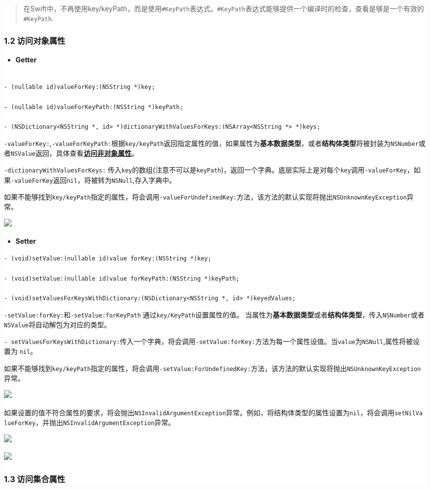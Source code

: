 
> 在Swift中，不再使用key/keyPath，而是使用`#KeyPath`表达式。`#KeyPath`表达式能够提供一个编译时的检查，查看是够是一个有效的`#KeyPath`.

### 1.2 访问对象属性

- **Getter**
  
```objc

- (nullable id)valueForKey:(NSString *)key;

- (nullable id)valueForKeyPath:(NSString *)keyPath;

- (NSDictionary<NSString *, id> *)dictionaryWithValuesForKeys:(NSArray<NSString *> *)keys;

```

`-valueForKey:`,`-valueForKeyPath:`根据`key/keyPath`返回指定属性的值，如果属性为**基本数据类型**，或者**结构体类型**将被封装为`NSNumber`或者`NSValue`返回，具体查看[**访问非对象属性**](/视频课学习/OC底层/6.%20KVC/1.%20KVC使用.md)。

`-dictionaryWithValuesForKeys:` 传入`key`的数组(注意不可以是`keyPath`)，返回一个字典。底层实际上是对每个`key`调用`-valueForKey`，如果`-valueForKey`返回`nil`，将被转为`NSNull`,存入字典中。

如果不能够找到`key/keyPath`指定的属性，将会调用`-valueForUndefinedKey:`方法，该方法的默认实现将抛出`NSUnknownKeyException`异常。

![](https://github.com/existorlive/existorlivepic/raw/master/%E6%88%AA%E5%B1%8F2021-06-23%20%E4%B8%8B%E5%8D%887.55.35.png)


- **Setter**
  
```objc 
- (void)setValue:(nullable id)value forKey:(NSString *)key;

- (void)setValue:(nullable id)value forKeyPath:(NSString *)keyPath;

- (void)setValuesForKeysWithDictionary:(NSDictionary<NSString *, id> *)keyedValues;
```

`-setValue:forKey:`和`-setValue:forKeyPath` 通过`key/KeyPath`设置属性的值。 当属性为**基本数据类型**或者**结构体类型**，传入`NSNumber`或者`NSValue`将自动解包为对应的类型。

`- setValuesForKeysWithDictionary:`传入一个字典，将会调用`-setValue:forKey:`方法为每一个属性设值。当`value`为`NSNull`,属性将被设置为 `nil`。

如果不能够找到`key/keyPath`指定的属性，将会调用`-setValue:ForUndefinedKey:`方法，该方法的默认实现将抛出`NSUnknownKeyException`异常。

![](https://github.com/existorlive/existorlivepic/raw/master/%E6%88%AA%E5%B1%8F2021-06-23%20%E4%B8%8B%E5%8D%887.57.35.png)

如果设置的值不符合属性的要求，将会抛出`NSInvalidArgumentException`异常。例如，将结构体类型的属性设置为`nil`，将会调用`setNilValueForKey`，并抛出`NSInvalidArgumentException`异常。

![](https://github.com/existorlive/existorlivepic/raw/master/%E6%88%AA%E5%B1%8F2021-06-23%20%E4%B8%8B%E5%8D%887.59.43.png)

![](https://github.com/existorlive/existorlivepic/raw/master/%E6%88%AA%E5%B1%8F2021-06-23%20%E4%B8%8B%E5%8D%888.04.56.png)

### 1.3 访问集合属性
